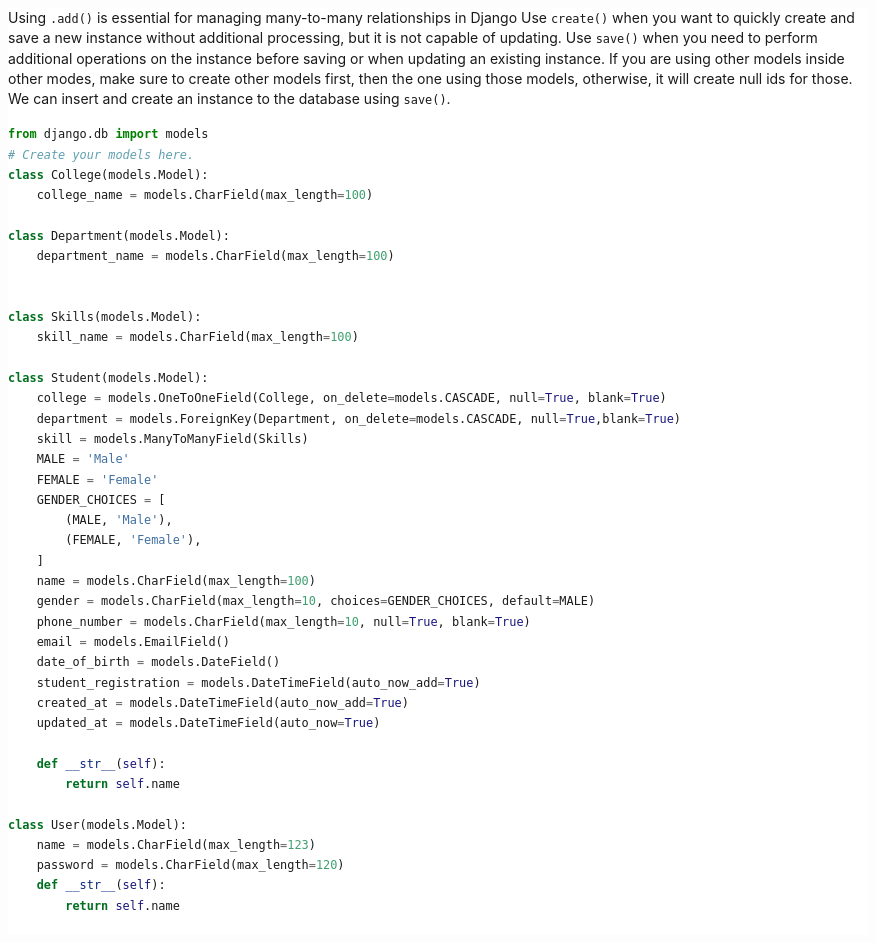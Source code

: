 Using `.add()` is essential for managing many-to-many relationships in Django
Use `create()` when you want to quickly create and save a new instance without additional processing, but it is not capable of updating.
Use `save()` when you need to perform additional operations on the instance before saving or when updating an existing instance.
If you are using other models inside other modes, make sure to create other models first, then the one using those models, otherwise, it will create null ids for those.
We can insert and create an instance to the database using `save()`.

```py
from django.db import models
# Create your models here.
class College(models.Model):
    college_name = models.CharField(max_length=100)

class Department(models.Model):
    department_name = models.CharField(max_length=100)


class Skills(models.Model):
    skill_name = models.CharField(max_length=100)

class Student(models.Model):
    college = models.OneToOneField(College, on_delete=models.CASCADE, null=True, blank=True)
    department = models.ForeignKey(Department, on_delete=models.CASCADE, null=True,blank=True)
    skill = models.ManyToManyField(Skills)
    MALE = 'Male'
    FEMALE = 'Female'
    GENDER_CHOICES = [
        (MALE, 'Male'),
        (FEMALE, 'Female'),
    ]
    name = models.CharField(max_length=100)
    gender = models.CharField(max_length=10, choices=GENDER_CHOICES, default=MALE)
    phone_number = models.CharField(max_length=10, null=True, blank=True)
    email = models.EmailField()
    date_of_birth = models.DateField()
    student_registration = models.DateTimeField(auto_now_add=True)
    created_at = models.DateTimeField(auto_now_add=True)
    updated_at = models.DateTimeField(auto_now=True)

    def __str__(self):
        return self.name

class User(models.Model):
    name = models.CharField(max_length=123)
    password = models.CharField(max_length=120)
    def __str__(self):
        return self.name



```
